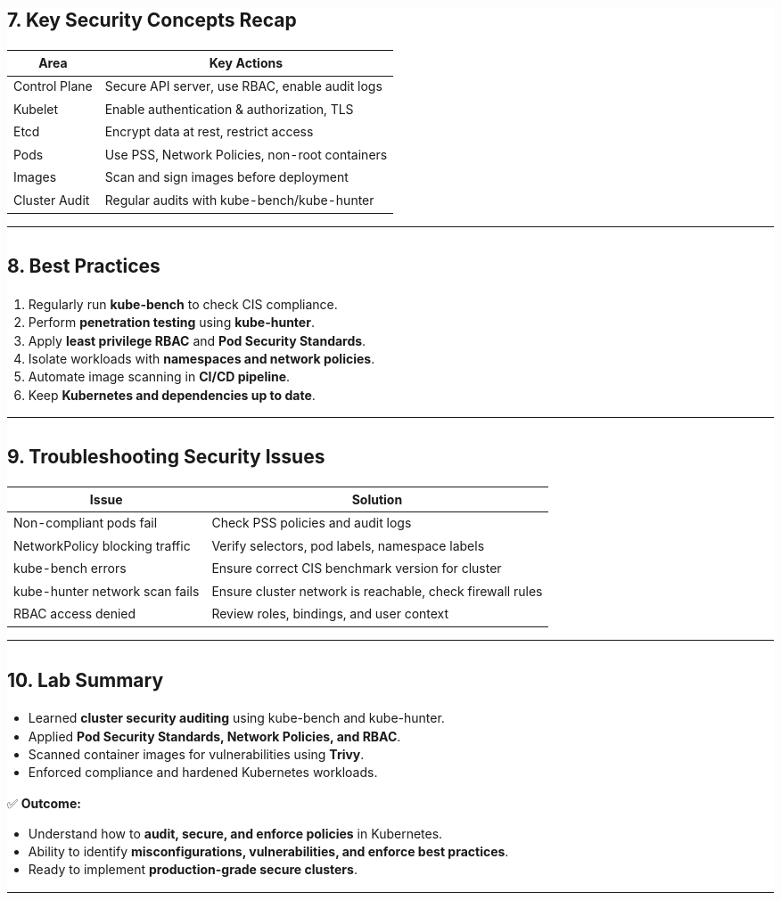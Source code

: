 ## **7. Key Security Concepts Recap**

| Area          | Key Actions                                    |
| ------------- | ---------------------------------------------- |
| Control Plane | Secure API server, use RBAC, enable audit logs |
| Kubelet       | Enable authentication & authorization, TLS     |
| Etcd          | Encrypt data at rest, restrict access          |
| Pods          | Use PSS, Network Policies, non-root containers |
| Images        | Scan and sign images before deployment         |
| Cluster Audit | Regular audits with kube-bench/kube-hunter     |

---

## **8. Best Practices**

1. Regularly run **kube-bench** to check CIS compliance.
2. Perform **penetration testing** using **kube-hunter**.
3. Apply **least privilege RBAC** and **Pod Security Standards**.
4. Isolate workloads with **namespaces and network policies**.
5. Automate image scanning in **CI/CD pipeline**.
6. Keep **Kubernetes and dependencies up to date**.

---

## **9. Troubleshooting Security Issues**

| Issue                          | Solution                                                  |
| ------------------------------ | --------------------------------------------------------- |
| Non-compliant pods fail        | Check PSS policies and audit logs                         |
| NetworkPolicy blocking traffic | Verify selectors, pod labels, namespace labels            |
| kube-bench errors              | Ensure correct CIS benchmark version for cluster          |
| kube-hunter network scan fails | Ensure cluster network is reachable, check firewall rules |
| RBAC access denied             | Review roles, bindings, and user context                  |

---

## **10. Lab Summary**

* Learned **cluster security auditing** using kube-bench and kube-hunter.
* Applied **Pod Security Standards, Network Policies, and RBAC**.
* Scanned container images for vulnerabilities using **Trivy**.
* Enforced compliance and hardened Kubernetes workloads.

✅ **Outcome:**

* Understand how to **audit, secure, and enforce policies** in Kubernetes.
* Ability to identify **misconfigurations, vulnerabilities, and enforce best practices**.
* Ready to implement **production-grade secure clusters**.

---


